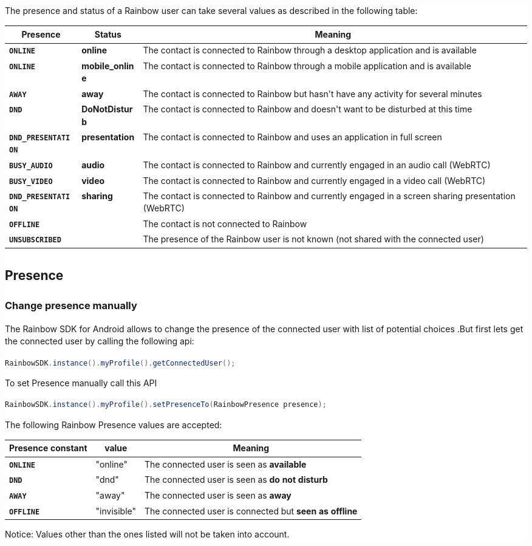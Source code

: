 The presence and status of a Rainbow user can take several values as described in the following table:

| Presence | Status | Meaning |
|----------------|--------------|---------|
| **`ONLINE`** | **online**| The contact is connected to Rainbow through a desktop application and is available |
| **`ONLINE`** | **mobile_online** | The contact is connected to Rainbow through a mobile application and is available |
| **`AWAY`** | **away**| The contact is connected to Rainbow but hasn't have any activity for several minutes |
| **`DND`** |**DoNotDisturb** | The contact is connected to Rainbow and doesn't want to be disturbed at this time |
| **`DND_PRESENTATION`** | **presentation** | The contact is connected to Rainbow and uses an application in full screen |
| **`BUSY_AUDIO`** | **audio** | The contact is connected to Rainbow and currently engaged in an audio call (WebRTC) |
| **`BUSY_VIDEO`** | **video** | The contact is connected to Rainbow and currently engaged in a video call (WebRTC) |
| **`DND_PRESENTATION`** | **sharing** | The contact is connected to Rainbow and currently engaged in a screen sharing presentation (WebRTC) |
| **`OFFLINE`** | | The contact is not connected to Rainbow |
| **`UNSUBSCRIBED`** | | The presence of the Rainbow user is not known (not shared with the connected user) |

## Presence

### Change presence manually

The Rainbow SDK for Android allows to change the presence of the connected user with list of potential choices  .But first lets get the connected user by calling the following api:

```java
RainbowSDK.instance().myProfile().getConnectedUser();

```
To set Presence manually call this API
``` JAVA 
RainbowSDK.instance().myProfile().setPresenceTo(RainbowPresence presence);
```
The following Rainbow Presence  values  are accepted:


| Presence constant | value | Meaning |
|------------------ | ----- | ------- |
| **`ONLINE`** | "online" | The connected user is seen as **available** |
| **`DND`** | "dnd" | The connected user is seen as **do not disturb** |
| **`AWAY`** | "away" | The connected user is seen as **away** |
| **`OFFLINE`** | "invisible" | The connected user is connected but **seen as offline** |


Notice: Values other than the ones listed will not be taken into account.

